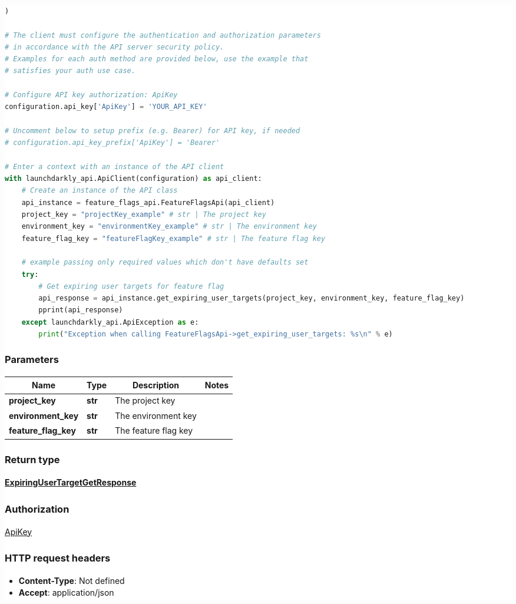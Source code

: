 ```python
)

# The client must configure the authentication and authorization parameters
# in accordance with the API server security policy.
# Examples for each auth method are provided below, use the example that
# satisfies your auth use case.

# Configure API key authorization: ApiKey
configuration.api_key['ApiKey'] = 'YOUR_API_KEY'

# Uncomment below to setup prefix (e.g. Bearer) for API key, if needed
# configuration.api_key_prefix['ApiKey'] = 'Bearer'

# Enter a context with an instance of the API client
with launchdarkly_api.ApiClient(configuration) as api_client:
    # Create an instance of the API class
    api_instance = feature_flags_api.FeatureFlagsApi(api_client)
    project_key = "projectKey_example" # str | The project key
    environment_key = "environmentKey_example" # str | The environment key
    feature_flag_key = "featureFlagKey_example" # str | The feature flag key

    # example passing only required values which don't have defaults set
    try:
        # Get expiring user targets for feature flag
        api_response = api_instance.get_expiring_user_targets(project_key, environment_key, feature_flag_key)
        pprint(api_response)
    except launchdarkly_api.ApiException as e:
        print("Exception when calling FeatureFlagsApi->get_expiring_user_targets: %s\n" % e)
```


### Parameters

Name | Type | Description  | Notes
------------- | ------------- | ------------- | -------------
 **project_key** | **str**| The project key |
 **environment_key** | **str**| The environment key |
 **feature_flag_key** | **str**| The feature flag key |

### Return type

[**ExpiringUserTargetGetResponse**](ExpiringUserTargetGetResponse.md)

### Authorization

[ApiKey](../README.md#ApiKey)

### HTTP request headers

 - **Content-Type**: Not defined
 - **Accept**: application/json

